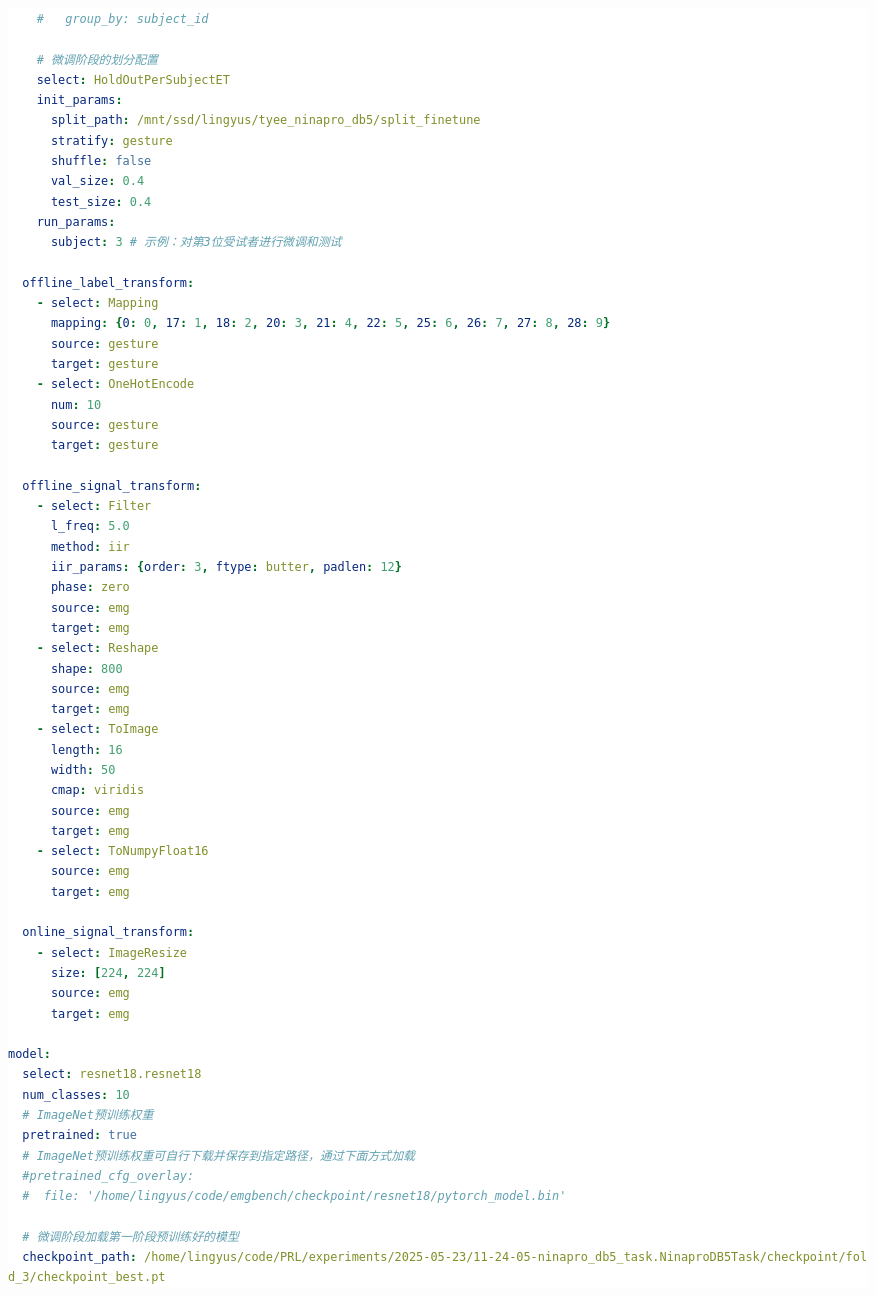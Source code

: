 ```yaml
    #   group_by: subject_id
    
    # 微调阶段的划分配置
    select: HoldOutPerSubjectET
    init_params:
      split_path: /mnt/ssd/lingyus/tyee_ninapro_db5/split_finetune
      stratify: gesture
      shuffle: false
      val_size: 0.4
      test_size: 0.4
    run_params:
      subject: 3 # 示例：对第3位受试者进行微调和测试

  offline_label_transform:
    - select: Mapping
      mapping: {0: 0, 17: 1, 18: 2, 20: 3, 21: 4, 22: 5, 25: 6, 26: 7, 27: 8, 28: 9}
      source: gesture
      target: gesture
    - select: OneHotEncode
      num: 10
      source: gesture
      target: gesture

  offline_signal_transform:
    - select: Filter
      l_freq: 5.0
      method: iir
      iir_params: {order: 3, ftype: butter, padlen: 12}
      phase: zero
      source: emg
      target: emg
    - select: Reshape
      shape: 800
      source: emg
      target: emg
    - select: ToImage
      length: 16
      width: 50
      cmap: viridis
      source: emg
      target: emg
    - select: ToNumpyFloat16
      source: emg
      target: emg
  
  online_signal_transform:
    - select: ImageResize
      size: [224, 224]
      source: emg
      target: emg

model:
  select: resnet18.resnet18
  num_classes: 10
  # ImageNet预训练权重
  pretrained: true
  # ImageNet预训练权重可自行下载并保存到指定路径，通过下面方式加载
  #pretrained_cfg_overlay:
  #  file: '/home/lingyus/code/emgbench/checkpoint/resnet18/pytorch_model.bin'
  
  # 微调阶段加载第一阶段预训练好的模型
  checkpoint_path: /home/lingyus/code/PRL/experiments/2025-05-23/11-24-05-ninapro_db5_task.NinaproDB5Task/checkpoint/fold_3/checkpoint_best.pt
```